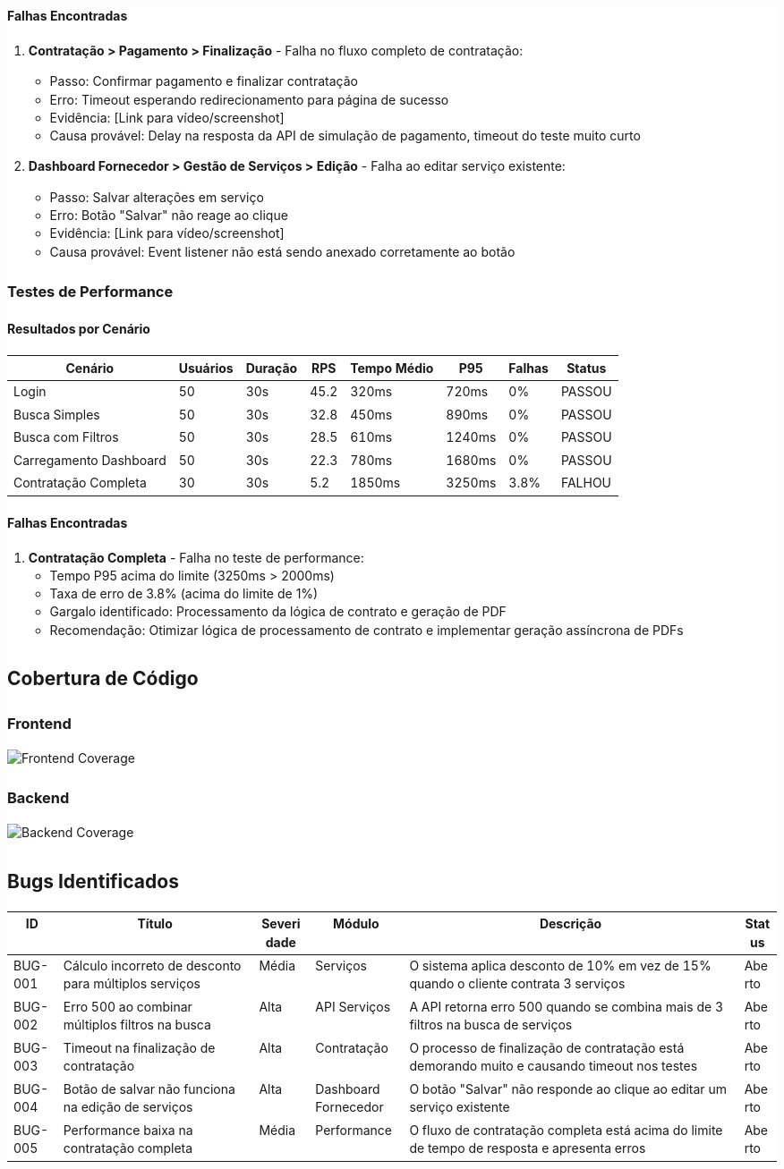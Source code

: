 #### Falhas Encontradas
1. **Contratação > Pagamento > Finalização** - Falha no fluxo completo de contratação:
   - Passo: Confirmar pagamento e finalizar contratação
   - Erro: Timeout esperando redirecionamento para página de sucesso
   - Evidência: [Link para vídeo/screenshot]
   - Causa provável: Delay na resposta da API de simulação de pagamento, timeout do teste muito curto

2. **Dashboard Fornecedor > Gestão de Serviços > Edição** - Falha ao editar serviço existente:
   - Passo: Salvar alterações em serviço
   - Erro: Botão "Salvar" não reage ao clique
   - Evidência: [Link para vídeo/screenshot]
   - Causa provável: Event listener não está sendo anexado corretamente ao botão

### Testes de Performance

#### Resultados por Cenário
| Cenário | Usuários | Duração | RPS | Tempo Médio | P95 | Falhas | Status |
|---------|----------|---------|-----|-------------|-----|--------|--------|
| Login | 50 | 30s | 45.2 | 320ms | 720ms | 0% | PASSOU |
| Busca Simples | 50 | 30s | 32.8 | 450ms | 890ms | 0% | PASSOU |
| Busca com Filtros | 50 | 30s | 28.5 | 610ms | 1240ms | 0% | PASSOU |
| Carregamento Dashboard | 50 | 30s | 22.3 | 780ms | 1680ms | 0% | PASSOU |
| Contratação Completa | 30 | 30s | 5.2 | 1850ms | 3250ms | 3.8% | FALHOU |

#### Falhas Encontradas
1. **Contratação Completa** - Falha no teste de performance:
   - Tempo P95 acima do limite (3250ms > 2000ms)
   - Taxa de erro de 3.8% (acima do limite de 1%)
   - Gargalo identificado: Processamento da lógica de contrato e geração de PDF
   - Recomendação: Otimizar lógica de processamento de contrato e implementar geração assíncrona de PDFs

## Cobertura de Código

### Frontend
![Frontend Coverage](../automated_tests/reports/frontend_coverage.png)

### Backend
![Backend Coverage](../automated_tests/reports/backend_coverage.png)

## Bugs Identificados

| ID | Título | Severidade | Módulo | Descrição | Status |
|----|--------|------------|--------|-----------|--------|
| BUG-001 | Cálculo incorreto de desconto para múltiplos serviços | Média | Serviços | O sistema aplica desconto de 10% em vez de 15% quando o cliente contrata 3 serviços | Aberto |
| BUG-002 | Erro 500 ao combinar múltiplos filtros na busca | Alta | API Serviços | A API retorna erro 500 quando se combina mais de 3 filtros na busca de serviços | Aberto |
| BUG-003 | Timeout na finalização de contratação | Alta | Contratação | O processo de finalização de contratação está demorando muito e causando timeout nos testes | Aberto |
| BUG-004 | Botão de salvar não funciona na edição de serviços | Alta | Dashboard Fornecedor | O botão "Salvar" não responde ao clique ao editar um serviço existente | Aberto |
| BUG-005 | Performance baixa na contratação completa | Média | Performance | O fluxo de contratação completa está acima do limite de tempo de resposta e apresenta erros | Aberto |
